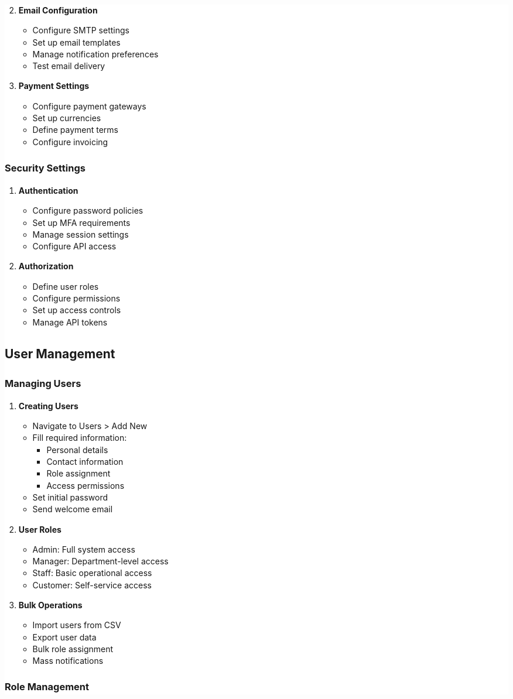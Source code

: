 2. **Email Configuration**
    - Configure SMTP settings
    - Set up email templates
    - Manage notification preferences
    - Test email delivery

3. **Payment Settings**
    - Configure payment gateways
    - Set up currencies
    - Define payment terms
    - Configure invoicing

### Security Settings

1. **Authentication**
    - Configure password policies
    - Set up MFA requirements
    - Manage session settings
    - Configure API access

2. **Authorization**
    - Define user roles
    - Configure permissions
    - Set up access controls
    - Manage API tokens

## User Management

### Managing Users

1. **Creating Users**
    - Navigate to Users > Add New
    - Fill required information:
        - Personal details
        - Contact information
        - Role assignment
        - Access permissions
    - Set initial password
    - Send welcome email

2. **User Roles**
    - Admin: Full system access
    - Manager: Department-level access
    - Staff: Basic operational access
    - Customer: Self-service access

3. **Bulk Operations**
    - Import users from CSV
    - Export user data
    - Bulk role assignment
    - Mass notifications

### Role Management
